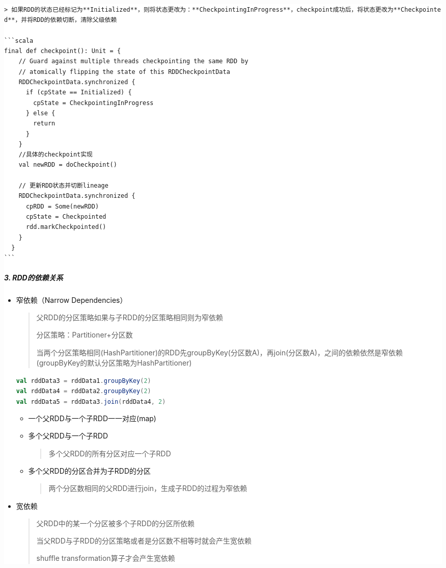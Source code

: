     > 如果RDD的状态已经标记为**Initialized**，则将状态更改为：**CheckpointingInProgress**，checkpoint成功后，将状态更改为**Checkpointed**，并将RDD的依赖切断，清除父级依赖

    ```scala
    final def checkpoint(): Unit = {
        // Guard against multiple threads checkpointing the same RDD by
        // atomically flipping the state of this RDDCheckpointData
        RDDCheckpointData.synchronized {
          if (cpState == Initialized) {
            cpState = CheckpointingInProgress
          } else {
            return
          }
        }
    	//具体的checkpoint实现
        val newRDD = doCheckpoint()
    
        // 更新RDD状态并切断lineage
        RDDCheckpointData.synchronized {
          cpRDD = Some(newRDD)
          cpState = Checkpointed
          rdd.markCheckpointed()
        }
      }
    ```

##### 3. RDD的依赖关系

- 窄依赖（Narrow Dependencies）

  > 父RDD的分区策略如果与子RDD的分区策略相同则为窄依赖
  >
  > 分区策略：Partitioner+分区数
  >
  > 当两个分区策略相同(HashPartitioner)的RDD先groupByKey(分区数A)，再join(分区数A)，之间的依赖依然是窄依赖(groupByKey的默认分区策略为HashPartitioner)

  ```scala
  val rddData3 = rddData1.groupByKey(2)
  val rddData4 = rddData2.groupByKey(2)
  val rddData5 = rddData3.join(rddData4, 2)
  ```

  - 一个父RDD与一个子RDD一一对应(map)

  - 多个父RDD与一个子RDD

    > 多个父RDD的所有分区对应一个子RDD

  - 多个父RDD的分区合并为子RDD的分区

    > 两个分区数相同的父RDD进行join，生成子RDD的过程为窄依赖

- 宽依赖

  > 父RDD中的某一个分区被多个子RDD的分区所依赖
  >
  > 当父RDD与子RDD的分区策略或者是分区数不相等时就会产生宽依赖
  >
  > shuffle transformation算子才会产生宽依赖
